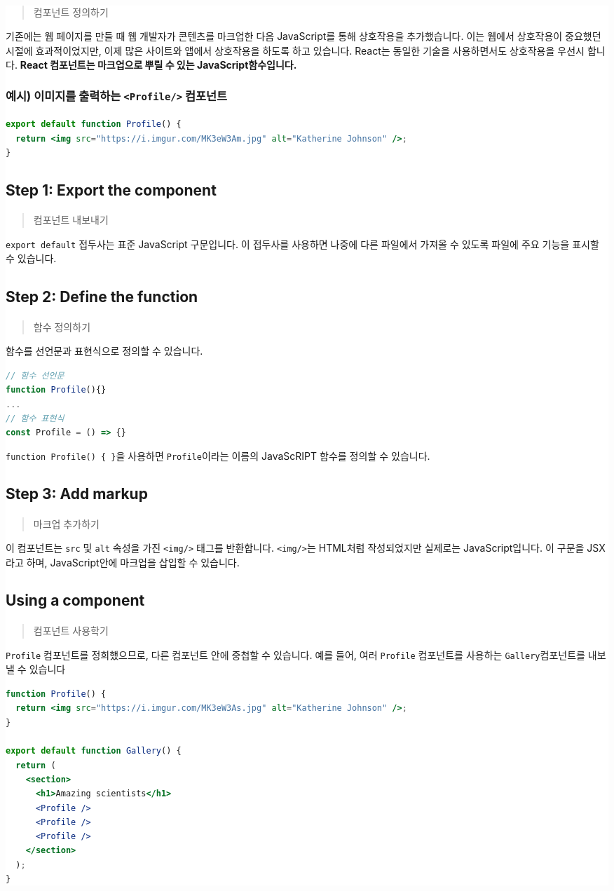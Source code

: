 > 컴포넌트 정의하기

기존에는 웹 페이지를 만들 때 웹 개발자가 콘텐츠를 마크업한 다음 JavaScript를 통해 상호작용을 추가했습니다. 이는 웹에서 상호작용이 중요했던 시절에 효과적이었지만, 이제 많은 사이트와 앱에서 상호작용을 하도록 하고 있습니다. React는 동일한 기술을 사용하면서도 상호작용을 우선시 합니다. **React 컴포넌트는 마크업으로 뿌릴 수 있는 JavaScript함수입니다.**

### 예시) 이미지를 출력하는 `<Profile/>` 컴포넌트

```jsx
export default function Profile() {
  return <img src="https://i.imgur.com/MK3eW3Am.jpg" alt="Katherine Johnson" />;
}
```

## Step 1: Export the component

> 컴포넌트 내보내기

`export default` 접두사는 표준 JavaScript 구문입니다. 이 접두사를 사용하면 나중에 다른 파일에서 가져올 수 있도록 파일에 주요 기능을 표시할 수 있습니다.

## Step 2: Define the function

> 함수 정의하기

함수를 선언문과 표현식으로 정의할 수 있습니다.

```jsx
// 함수 선언문
function Profile(){}
...
// 함수 표현식
const Profile = () => {}
```

`function Profile() { }`을 사용하면 `Profile`이라는 이름의 JavaScRIPT 함수를 정의할 수 있습니다.

## Step 3: Add markup

> 마크업 추가하기

이 컴포넌트는 `src` 및 `alt` 속성을 가진 `<img/>` 태그를 반환합니다. `<img/>`는 HTML처럼 작성되었지만 실제로는 JavaScript입니다. 이 구문을 JSX라고 하며, JavaScript안에 마크업을 삽입할 수 있습니다.

## Using a component

> 컴포넌트 사용학기

`Profile` 컴포넌트를 정희했으므로, 다른 컴포넌트 안에 중첩할 수 있습니다. 예를 들어, 여러 `Profile` 컴포넌트를 사용하는 `Gallery`컴포넌트를 내보낼 수 있습니다

```jsx
function Profile() {
  return <img src="https://i.imgur.com/MK3eW3As.jpg" alt="Katherine Johnson" />;
}

export default function Gallery() {
  return (
    <section>
      <h1>Amazing scientists</h1>
      <Profile />
      <Profile />
      <Profile />
    </section>
  );
}
```
